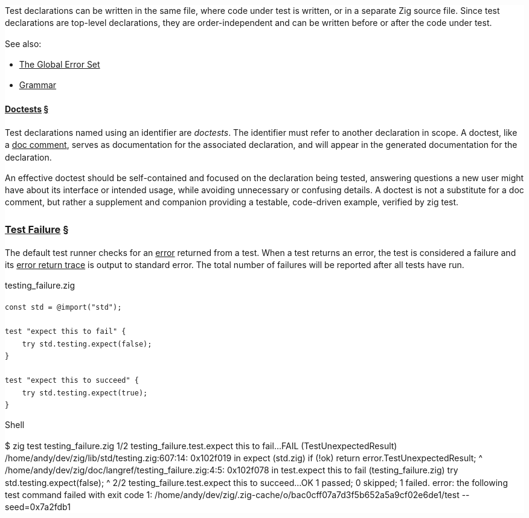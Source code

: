 Test declarations can be written in the same file, where code under test is written, or in a separate Zig source file. Since test declarations are top-level declarations, they are order-independent and can be written before or after the code under test.

See also:

-   [The Global Error Set](https://ziglang.org/documentation/0.15.2/#The-Global-Error-Set)

-   [Grammar](https://ziglang.org/documentation/0.15.2/#Grammar)

#### [Doctests](https://ziglang.org/documentation/0.15.2/#toc-Doctests) [§](https://ziglang.org/documentation/0.15.2/#Doctests)

Test declarations named using an identifier are *doctests*. The identifier must refer to another declaration in scope. A doctest, like a [doc comment](https://ziglang.org/documentation/0.15.2/#Doc-Comments), serves as documentation for the associated declaration, and will appear in the generated documentation for the declaration.

An effective doctest should be self-contained and focused on the declaration being tested, answering questions a new user might have about its interface or intended usage, while avoiding unnecessary or confusing details. A doctest is not a substitute for a doc comment, but rather a supplement and companion providing a testable, code-driven example, verified by zig test.

### [Test Failure](https://ziglang.org/documentation/0.15.2/#toc-Test-Failure) [§](https://ziglang.org/documentation/0.15.2/#Test-Failure)

The default test runner checks for an [error](https://ziglang.org/documentation/0.15.2/#Errors) returned from a test. When a test returns an error, the test is considered a failure and its [error return trace](https://ziglang.org/documentation/0.15.2/#Error-Return-Traces) is output to standard error. The total number of failures will be reported after all tests have run.

testing\_failure.zig

```
const std = @import("std");

test "expect this to fail" {
    try std.testing.expect(false);
}

test "expect this to succeed" {
    try std.testing.expect(true);
}
```

Shell

$ zig test testing\_failure.zig
1/2 testing\_failure.test.expect this to fail...FAIL (TestUnexpectedResult)
/home/andy/dev/zig/lib/std/testing.zig:607:14: 0x102f019 in expect (std.zig)
    if (!ok) return error.TestUnexpectedResult;
             ^
/home/andy/dev/zig/doc/langref/testing\_failure.zig:4:5: 0x102f078 in test.expect this to fail (testing\_failure.zig)
    try std.testing.expect(false);
    ^
2/2 testing\_failure.test.expect this to succeed...OK
1 passed; 0 skipped; 1 failed.
error: the following test command failed with exit code 1:
/home/andy/dev/zig/.zig-cache/o/bac0cff07a7d3f5b652a5a9cf02e6de1/test --seed=0x7a2fdb1
